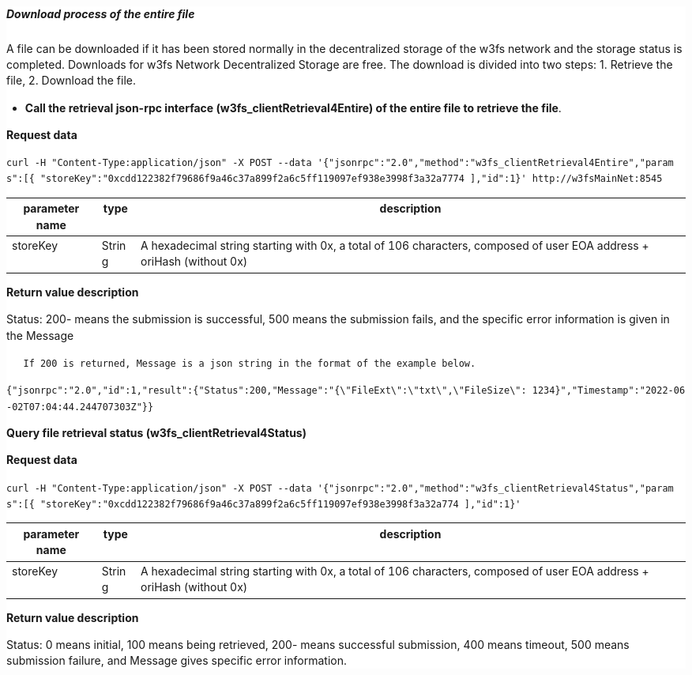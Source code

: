  

##### Download process of the entire file

A file can be downloaded if it has been stored normally in the decentralized storage of the w3fs network and the storage status is completed. Downloads for w3fs Network Decentralized Storage are free. The download is divided into two steps: 1. Retrieve the file, 2. Download the file.

* **Call the retrieval json-rpc interface (w3fs_clientRetrieval4Entire) of the entire file to retrieve the file**.

**Request data**

```
curl -H "Content-Type:application/json" -X POST --data '{"jsonrpc":"2.0","method":"w3fs_clientRetrieval4Entire","params":[{ "storeKey":"0xcdd122382f79686f9a46c37a899f2a6c5ff119097ef938e3998f3a32a7774 ],"id":1}' http://w3fsMainNet:8545

```

| parameter name | type   | description                                                  |
| -------------- | ------ | ------------------------------------------------------------ |
| storeKey       | String | A hexadecimal string starting with 0x, a total of 106 characters, composed of user EOA address + oriHash (without 0x) |

 

**Return value description**

Status: 200- means the submission is successful, 500 means the submission fails, and the specific error information is given in the Message

       If 200 is returned, Message is a json string in the format of the example below.

```
{"jsonrpc":"2.0","id":1,"result":{"Status":200,"Message":"{\"FileExt\":\"txt\",\"FileSize\": 1234}","Timestamp":"2022-06-02T07:04:44.244707303Z"}}

```

**Query file retrieval status (w3fs_clientRetrieval4Status)**

**Request data**

```
curl -H "Content-Type:application/json" -X POST --data '{"jsonrpc":"2.0","method":"w3fs_clientRetrieval4Status","params":[{ "storeKey":"0xcdd122382f79686f9a46c37a899f2a6c5ff119097ef938e3998f3a32a774 ],"id":1}'

```

| parameter name | type   | description                                                  |
| -------------- | ------ | ------------------------------------------------------------ |
| storeKey       | String | A hexadecimal string starting with 0x, a total of 106 characters, composed of user EOA address + oriHash (without 0x) |

 

**Return value description**

Status: 0 means initial, 100 means being retrieved, 200- means successful submission, 400 means timeout, 500 means submission failure, and Message gives specific error information.
